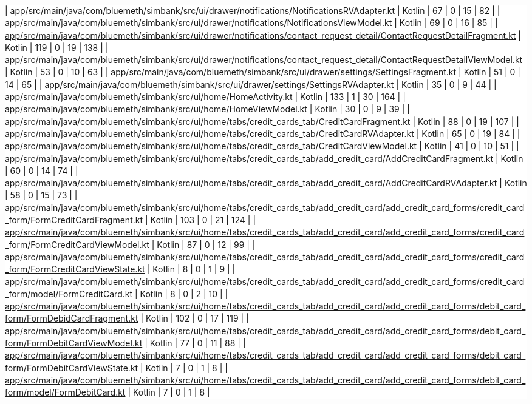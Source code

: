 | [app/src/main/java/com/bluemeth/simbank/src/ui/drawer/notifications/NotificationsRVAdapter.kt](/app/src/main/java/com/bluemeth/simbank/src/ui/drawer/notifications/NotificationsRVAdapter.kt) | Kotlin | 67 | 0 | 15 | 82 |
| [app/src/main/java/com/bluemeth/simbank/src/ui/drawer/notifications/NotificationsViewModel.kt](/app/src/main/java/com/bluemeth/simbank/src/ui/drawer/notifications/NotificationsViewModel.kt) | Kotlin | 69 | 0 | 16 | 85 |
| [app/src/main/java/com/bluemeth/simbank/src/ui/drawer/notifications/contact_request_detail/ContactRequestDetailFragment.kt](/app/src/main/java/com/bluemeth/simbank/src/ui/drawer/notifications/contact_request_detail/ContactRequestDetailFragment.kt) | Kotlin | 119 | 0 | 19 | 138 |
| [app/src/main/java/com/bluemeth/simbank/src/ui/drawer/notifications/contact_request_detail/ContactRequestDetailViewModel.kt](/app/src/main/java/com/bluemeth/simbank/src/ui/drawer/notifications/contact_request_detail/ContactRequestDetailViewModel.kt) | Kotlin | 53 | 0 | 10 | 63 |
| [app/src/main/java/com/bluemeth/simbank/src/ui/drawer/settings/SettingsFragment.kt](/app/src/main/java/com/bluemeth/simbank/src/ui/drawer/settings/SettingsFragment.kt) | Kotlin | 51 | 0 | 14 | 65 |
| [app/src/main/java/com/bluemeth/simbank/src/ui/drawer/settings/SettingsRVAdapter.kt](/app/src/main/java/com/bluemeth/simbank/src/ui/drawer/settings/SettingsRVAdapter.kt) | Kotlin | 35 | 0 | 9 | 44 |
| [app/src/main/java/com/bluemeth/simbank/src/ui/home/HomeActivity.kt](/app/src/main/java/com/bluemeth/simbank/src/ui/home/HomeActivity.kt) | Kotlin | 133 | 1 | 30 | 164 |
| [app/src/main/java/com/bluemeth/simbank/src/ui/home/HomeViewModel.kt](/app/src/main/java/com/bluemeth/simbank/src/ui/home/HomeViewModel.kt) | Kotlin | 30 | 0 | 9 | 39 |
| [app/src/main/java/com/bluemeth/simbank/src/ui/home/tabs/credit_cards_tab/CreditCardFragment.kt](/app/src/main/java/com/bluemeth/simbank/src/ui/home/tabs/credit_cards_tab/CreditCardFragment.kt) | Kotlin | 88 | 0 | 19 | 107 |
| [app/src/main/java/com/bluemeth/simbank/src/ui/home/tabs/credit_cards_tab/CreditCardRVAdapter.kt](/app/src/main/java/com/bluemeth/simbank/src/ui/home/tabs/credit_cards_tab/CreditCardRVAdapter.kt) | Kotlin | 65 | 0 | 19 | 84 |
| [app/src/main/java/com/bluemeth/simbank/src/ui/home/tabs/credit_cards_tab/CreditCardViewModel.kt](/app/src/main/java/com/bluemeth/simbank/src/ui/home/tabs/credit_cards_tab/CreditCardViewModel.kt) | Kotlin | 41 | 0 | 10 | 51 |
| [app/src/main/java/com/bluemeth/simbank/src/ui/home/tabs/credit_cards_tab/add_credit_card/AddCreditCardFragment.kt](/app/src/main/java/com/bluemeth/simbank/src/ui/home/tabs/credit_cards_tab/add_credit_card/AddCreditCardFragment.kt) | Kotlin | 60 | 0 | 14 | 74 |
| [app/src/main/java/com/bluemeth/simbank/src/ui/home/tabs/credit_cards_tab/add_credit_card/AddCreditCardRVAdapter.kt](/app/src/main/java/com/bluemeth/simbank/src/ui/home/tabs/credit_cards_tab/add_credit_card/AddCreditCardRVAdapter.kt) | Kotlin | 58 | 0 | 15 | 73 |
| [app/src/main/java/com/bluemeth/simbank/src/ui/home/tabs/credit_cards_tab/add_credit_card/add_credit_card_forms/credit_card_form/FormCreditCardFragment.kt](/app/src/main/java/com/bluemeth/simbank/src/ui/home/tabs/credit_cards_tab/add_credit_card/add_credit_card_forms/credit_card_form/FormCreditCardFragment.kt) | Kotlin | 103 | 0 | 21 | 124 |
| [app/src/main/java/com/bluemeth/simbank/src/ui/home/tabs/credit_cards_tab/add_credit_card/add_credit_card_forms/credit_card_form/FormCreditCardViewModel.kt](/app/src/main/java/com/bluemeth/simbank/src/ui/home/tabs/credit_cards_tab/add_credit_card/add_credit_card_forms/credit_card_form/FormCreditCardViewModel.kt) | Kotlin | 87 | 0 | 12 | 99 |
| [app/src/main/java/com/bluemeth/simbank/src/ui/home/tabs/credit_cards_tab/add_credit_card/add_credit_card_forms/credit_card_form/FormCreditCardViewState.kt](/app/src/main/java/com/bluemeth/simbank/src/ui/home/tabs/credit_cards_tab/add_credit_card/add_credit_card_forms/credit_card_form/FormCreditCardViewState.kt) | Kotlin | 8 | 0 | 1 | 9 |
| [app/src/main/java/com/bluemeth/simbank/src/ui/home/tabs/credit_cards_tab/add_credit_card/add_credit_card_forms/credit_card_form/model/FormCreditCard.kt](/app/src/main/java/com/bluemeth/simbank/src/ui/home/tabs/credit_cards_tab/add_credit_card/add_credit_card_forms/credit_card_form/model/FormCreditCard.kt) | Kotlin | 8 | 0 | 2 | 10 |
| [app/src/main/java/com/bluemeth/simbank/src/ui/home/tabs/credit_cards_tab/add_credit_card/add_credit_card_forms/debit_card_form/FormDebidCardFragment.kt](/app/src/main/java/com/bluemeth/simbank/src/ui/home/tabs/credit_cards_tab/add_credit_card/add_credit_card_forms/debit_card_form/FormDebidCardFragment.kt) | Kotlin | 102 | 0 | 17 | 119 |
| [app/src/main/java/com/bluemeth/simbank/src/ui/home/tabs/credit_cards_tab/add_credit_card/add_credit_card_forms/debit_card_form/FormDebitCardViewModel.kt](/app/src/main/java/com/bluemeth/simbank/src/ui/home/tabs/credit_cards_tab/add_credit_card/add_credit_card_forms/debit_card_form/FormDebitCardViewModel.kt) | Kotlin | 77 | 0 | 11 | 88 |
| [app/src/main/java/com/bluemeth/simbank/src/ui/home/tabs/credit_cards_tab/add_credit_card/add_credit_card_forms/debit_card_form/FormDebitCardViewState.kt](/app/src/main/java/com/bluemeth/simbank/src/ui/home/tabs/credit_cards_tab/add_credit_card/add_credit_card_forms/debit_card_form/FormDebitCardViewState.kt) | Kotlin | 7 | 0 | 1 | 8 |
| [app/src/main/java/com/bluemeth/simbank/src/ui/home/tabs/credit_cards_tab/add_credit_card/add_credit_card_forms/debit_card_form/model/FormDebitCard.kt](/app/src/main/java/com/bluemeth/simbank/src/ui/home/tabs/credit_cards_tab/add_credit_card/add_credit_card_forms/debit_card_form/model/FormDebitCard.kt) | Kotlin | 7 | 0 | 1 | 8 |